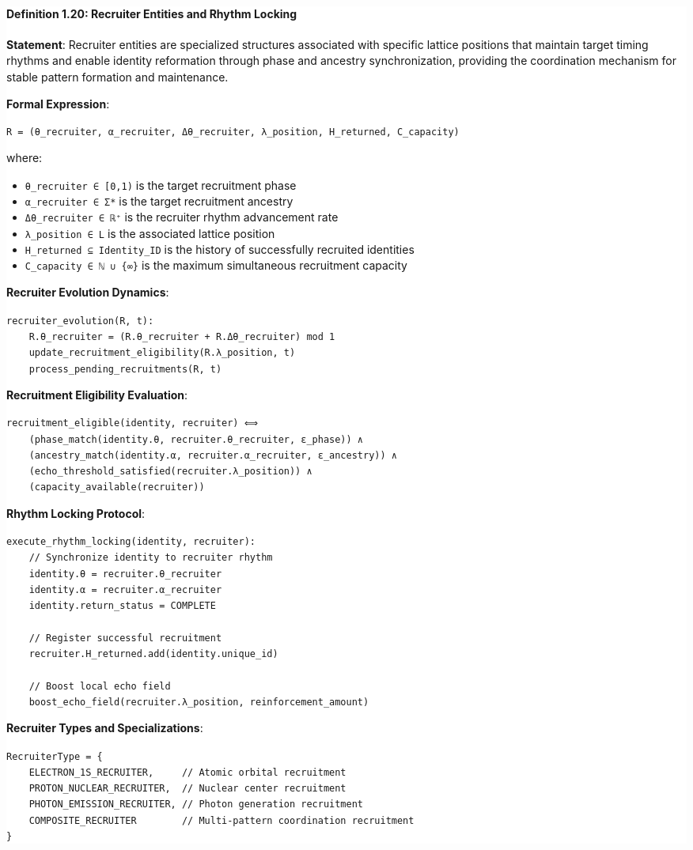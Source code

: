 #### Definition 1.20: Recruiter Entities and Rhythm Locking

**Statement**: Recruiter entities are specialized structures associated with specific lattice positions that maintain target timing rhythms and enable identity reformation through phase and ancestry synchronization, providing the coordination mechanism for stable pattern formation and maintenance.

**Formal Expression**:
```
R = (θ_recruiter, α_recruiter, Δθ_recruiter, λ_position, H_returned, C_capacity)
```

where:
- `θ_recruiter ∈ [0,1)` is the target recruitment phase
- `α_recruiter ∈ Σ*` is the target recruitment ancestry  
- `Δθ_recruiter ∈ ℝ⁺` is the recruiter rhythm advancement rate
- `λ_position ∈ L` is the associated lattice position
- `H_returned ⊆ Identity_ID` is the history of successfully recruited identities
- `C_capacity ∈ ℕ ∪ {∞}` is the maximum simultaneous recruitment capacity

**Recruiter Evolution Dynamics**:
```
recruiter_evolution(R, t):
    R.θ_recruiter = (R.θ_recruiter + R.Δθ_recruiter) mod 1
    update_recruitment_eligibility(R.λ_position, t)
    process_pending_recruitments(R, t)
```

**Recruitment Eligibility Evaluation**:
```
recruitment_eligible(identity, recruiter) ⟺
    (phase_match(identity.θ, recruiter.θ_recruiter, ε_phase)) ∧
    (ancestry_match(identity.α, recruiter.α_recruiter, ε_ancestry)) ∧
    (echo_threshold_satisfied(recruiter.λ_position)) ∧
    (capacity_available(recruiter))
```

**Rhythm Locking Protocol**:
```
execute_rhythm_locking(identity, recruiter):
    // Synchronize identity to recruiter rhythm
    identity.θ = recruiter.θ_recruiter
    identity.α = recruiter.α_recruiter
    identity.return_status = COMPLETE
    
    // Register successful recruitment
    recruiter.H_returned.add(identity.unique_id)
    
    // Boost local echo field
    boost_echo_field(recruiter.λ_position, reinforcement_amount)
```

**Recruiter Types and Specializations**:
```
RecruiterType = {
    ELECTRON_1S_RECRUITER,     // Atomic orbital recruitment
    PROTON_NUCLEAR_RECRUITER,  // Nuclear center recruitment
    PHOTON_EMISSION_RECRUITER, // Photon generation recruitment
    COMPOSITE_RECRUITER        // Multi-pattern coordination recruitment
}
```
